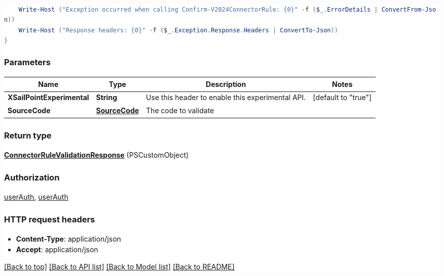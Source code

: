 ```powershell
    Write-Host ("Exception occurred when calling Confirm-V2024ConnectorRule: {0}" -f ($_.ErrorDetails | ConvertFrom-Json))
    Write-Host ("Response headers: {0}" -f ($_.Exception.Response.Headers | ConvertTo-Json))
}
```

### Parameters

Name | Type | Description  | Notes
------------- | ------------- | ------------- | -------------
 **XSailPointExperimental** | **String**| Use this header to enable this experimental API. | [default to &quot;true&quot;]
 **SourceCode** | [**SourceCode**](SourceCode.md)| The code to validate | 

### Return type

[**ConnectorRuleValidationResponse**](ConnectorRuleValidationResponse.md) (PSCustomObject)

### Authorization

[userAuth](../README.md#userAuth), [userAuth](../README.md#userAuth)

### HTTP request headers

 - **Content-Type**: application/json
 - **Accept**: application/json

[[Back to top]](#) [[Back to API list]](../README.md#documentation-for-api-endpoints) [[Back to Model list]](../README.md#documentation-for-models) [[Back to README]](../README.md)

